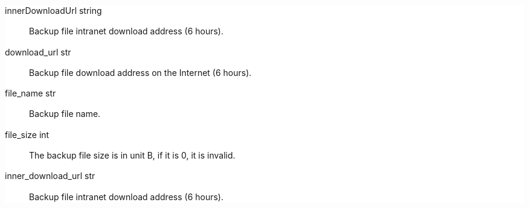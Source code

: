 <a data-swiftype-name="resource-property" data-swiftype-type="text" href="#innerdownloadurl_nodejs" style="color: inherit; text-decoration: inherit;">inner<wbr>Download<wbr>Url</a>
</span>
        <span class="property-indicator"></span>
        <span class="property-type">string</span>
    </dt>
    <dd><p>Backup file intranet download address (6 hours).</p>
</dd></dl>
</pulumi-choosable>
</div>

<div>
<pulumi-choosable type="language" values="python">
<dl class="resources-properties"><dt class="property-required"
            title="Required">
        <span id="download_url_python">
<a data-swiftype-name="resource-property" data-swiftype-type="text" href="#download_url_python" style="color: inherit; text-decoration: inherit;">download_<wbr>url</a>
</span>
        <span class="property-indicator"></span>
        <span class="property-type">str</span>
    </dt>
    <dd><p>Backup file download address on the Internet (6 hours).</p>
</dd><dt class="property-required"
            title="Required">
        <span id="file_name_python">
<a data-swiftype-name="resource-property" data-swiftype-type="text" href="#file_name_python" style="color: inherit; text-decoration: inherit;">file_<wbr>name</a>
</span>
        <span class="property-indicator"></span>
        <span class="property-type">str</span>
    </dt>
    <dd><p>Backup file name.</p>
</dd><dt class="property-required"
            title="Required">
        <span id="file_size_python">
<a data-swiftype-name="resource-property" data-swiftype-type="text" href="#file_size_python" style="color: inherit; text-decoration: inherit;">file_<wbr>size</a>
</span>
        <span class="property-indicator"></span>
        <span class="property-type">int</span>
    </dt>
    <dd><p>The backup file size is in unit B, if it is 0, it is invalid.</p>
</dd><dt class="property-required"
            title="Required">
        <span id="inner_download_url_python">
<a data-swiftype-name="resource-property" data-swiftype-type="text" href="#inner_download_url_python" style="color: inherit; text-decoration: inherit;">inner_<wbr>download_<wbr>url</a>
</span>
        <span class="property-indicator"></span>
        <span class="property-type">str</span>
    </dt>
    <dd><p>Backup file intranet download address (6 hours).</p>
</dd></dl>
</pulumi-choosable>
</div>

